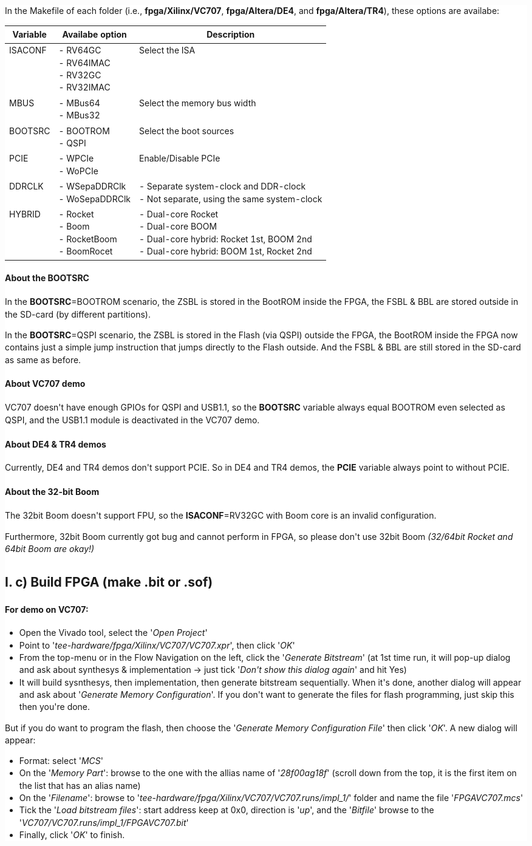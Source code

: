 In the Makefile of each folder (i.e., **fpga/Xilinx/VC707**, **fpga/Altera/DE4**, and **fpga/Altera/TR4**), these options are availabe:

| Variable | Availabe option | Description |
| -------- | --------------- | ----------- |
| ISACONF  | - RV64GC<br />- RV64IMAC<br />- RV32GC<br />- RV32IMAC | Select the ISA |
| MBUS     | - MBus64<br />- MBus32 | Select the memory bus width |
| BOOTSRC  | - BOOTROM<br />- QSPI | Select the boot sources |
| PCIE     | - WPCIe<br />- WoPCIe | Enable/Disable PCIe |
| DDRCLK   | - WSepaDDRClk<br />- WoSepaDDRClk | - Separate system-clock and DDR-clock<br />- Not separate, using the same system-clock |
| HYBRID   | - Rocket<br />- Boom<br />- RocketBoom<br />- BoomRocet | - Dual-core Rocket<br />- Dual-core BOOM<br />- Dual-core hybrid: Rocket 1st, BOOM 2nd<br />- Dual-core hybrid: BOOM 1st, Rocket 2nd |

#### About the BOOTSRC
In the **BOOTSRC**=BOOTROM scenario, the ZSBL is stored in the BootROM inside the FPGA, the FSBL & BBL are stored outside in the SD-card (by different partitions).

In the **BOOTSRC**=QSPI scenario, the ZSBL is stored in the Flash (via QSPI) outside the FPGA, the BootROM inside the FPGA now contains just a simple jump instruction that jumps directly to the Flash outside. And the FSBL & BBL are still stored in the SD-card as same as before.

#### About VC707 demo
VC707 doesn't have enough GPIOs for QSPI and USB1.1, so the **BOOTSRC** variable always equal BOOTROM even selected as QSPI, and the USB1.1 module is deactivated in the VC707 demo.

#### About DE4 & TR4 demos
Currently, DE4 and TR4 demos don't support PCIE. So in DE4 and TR4 demos, the **PCIE** variable always point to without PCIE.

#### About the 32-bit Boom
The 32bit Boom doesn't support FPU, so the **ISACONF**=RV32GC with Boom core is an invalid configuration.

Furthermore, 32bit Boom currently got bug and cannot perform in FPGA, so please don't use 32bit Boom *(32/64bit Rocket and 64bit Boom are okay!)*

## I. c) Build FPGA (make .bit or .sof)

#### For demo on VC707:
- Open the Vivado tool, select the '*Open Project*'
- Point to '*tee-hardware/fpga/Xilinx/VC707/VC707.xpr*', then click '*OK*'
- From the top-menu or in the Flow Navigation on the left, click the '*Generate Bitstream*' (at 1st time run, it will pop-up dialog and ask about synthesys & implementation -> just tick '*Don't show this dialog again*' and hit Yes)
- It will build sysnthesys, then implementation, then generate bitstream sequentially. When it's done, another dialog will appear and ask about '*Generate Memory Configuration*'. If you don't want to generate the files for flash programming, just skip this then you're done.

But if you do want to program the flash, then choose the '*Generate Memory Configuration File*' then click '*OK*'. A new dialog will appear:
- Format: select '*MCS*'
- On the '*Memory Part*': browse to the one with the allias name of '*28f00ag18f*' (scroll down from the top, it is the first item on the list that has an alias name)
- On the '*Filename*': browse to '*tee-hardware/fpga/Xilinx/VC707/VC707.runs/impl_1/*' folder and name the file '*FPGAVC707.mcs*'
- Tick the '*Load bitstream files*': start address keep at 0x0, direction is '*up*', and the '*Bitfile*' browse to the '*VC707/VC707.runs/impl_1/FPGAVC707.bit*'
- Finally, click '*OK*' to finish.
